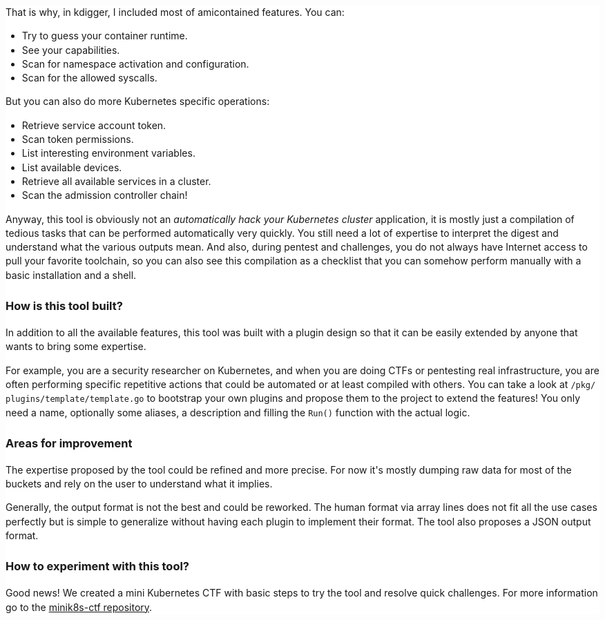 That is why, in kdigger, I included most of amicontained features. You can:

- Try to guess your container runtime.
- See your capabilities.
- Scan for namespace activation and configuration.
- Scan for the allowed syscalls.

But you can also do more Kubernetes specific operations:

- Retrieve service account token.
- Scan token permissions.
- List interesting environment variables.
- List available devices.
- Retrieve all available services in a cluster.
- Scan the admission controller chain!

Anyway, this tool is obviously not an *automatically hack your Kubernetes
cluster* application, it is mostly just a compilation of tedious tasks that can
be performed automatically very quickly. You still need a lot of expertise to
interpret the digest and understand what the various outputs mean. And also,
during pentest and challenges, you do not always have Internet access to pull
your favorite toolchain, so you can also see this compilation as a checklist
that you can somehow perform manually with a basic installation and a shell.

### How is this tool built?

In addition to all the available features, this tool was built with a plugin
design so that it can be easily extended by anyone that wants to bring some
expertise.

For example, you are a security researcher on Kubernetes, and when you are
doing CTFs or pentesting real infrastructure, you are often performing specific
repetitive actions that could be automated or at least compiled with others.
You can take a look at `/pkg/plugins/template/template.go` to bootstrap your
own plugins and propose them to the project to extend the features! You only
need a name, optionally some aliases, a description and filling the `Run()`
function with the actual logic.

### Areas for improvement

The expertise proposed by the tool could be refined and more precise. For now
it's mostly dumping raw data for most of the buckets and rely on the user to
understand what it implies.

Generally, the output format is not the best and could be reworked. The human
format via array lines does not fit all the use cases perfectly but is simple to
generalize without having each plugin to implement their format. The tool also
proposes a JSON output format.

### How to experiment with this tool?

Good news! We created a mini Kubernetes CTF with basic steps to try the tool
and resolve quick challenges. For more information go to the [minik8s-ctf
repository](https://github.com/quarkslab/minik8s-ctf).
